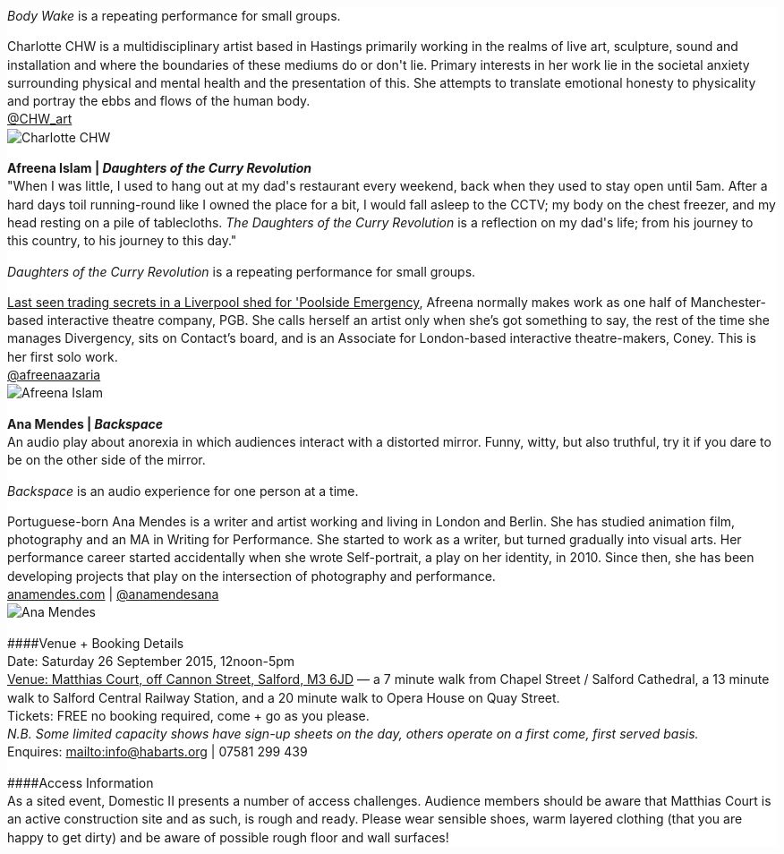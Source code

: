 *Body Wake* is a repeating performance for small groups.          
             
Charlotte CHW is a multidisciplinary artist based in Hastings primarily working in the realms of live art, sculpture, sound and installation and where the boundaries of these mediums do or don't lie. Primary interests in her work lie in the societal anxiety surrounding physical and mental health and the presentation of this. She attempts to translate emotional honesty to physicality and portray the ebbs and flows of the human body.    
[@CHW_art](http://twitter.com/CHW_art)         
![Charlotte CHW](charlotte_chw.jpg)    
           
**Afreena Islam | *Daughters of the Curry Revolution***         
"When I was little, I used to hang out at my dad's restaurant every weekend, back when they used to stay open until 5am. After a hard days toil running-round like I owned the place for a bit, I would fall asleep to the CCTV; my body on the chest freezer, and my head resting on a pile of tablecloths. *The Daughters of the Curry Revolution* is a reflection on my dad's life; from his journey to this country, to his journey to this day."          
           
*Daughters of the Curry Revolution* is a repeating performance for small groups.      
     
[Last seen trading secrets in a Liverpool shed for 'Poolside Emergency](/archive/2013-poolside/ltdcap), Afreena normally makes work as one half of Manchester-based interactive theatre company, PGB. She calls herself an artist only when she’s got something to say, the rest of the time she manages Divergency, sits on Contact’s board, and is an Associate for London-based interactive theatre-makers, Coney. This is her first solo work.        
[@afreenaazaria](http://twitter.com/afreenaazaria)          
![Afreena Islam](afreena.jpg)    
            
**Ana Mendes | *Backspace***             
An audio play about anorexia in which audiences interact with a distorted mirror. Funny, witty, but also truthful, try it if you dare to be on the other side of the mirror.       
         
*Backspace* is an audio experience for one person at a time.        
            
Portuguese-born Ana Mendes is a writer and artist working and living in London and Berlin. She has studied animation film,  photography and an MA in Writing for Performance. She started to work as a writer, but turned gradually into visual arts. Her performance career started accidentally when she wrote Self-portrait, a play on her identity, in 2010. Since then, she has been developing projects that play on the intersection of photography and performance.    
[anamendes.com](http://www.anamendes.com) | [@anamendesana](http://twitter.com/anamendesana)       
![Ana Mendes](mendes_ana.jpg)    

####Venue + Booking Details        
Date: Saturday 26 September 2015, 12noon-5pm        
[Venue: Matthias Court, off Cannon Street, Salford, M3 6JD](http://bit.ly/domesticTWO) — a 7 minute walk from Chapel Street / Salford Cathedral, a 13 minute walk to Salford Central Railway Station, and a 20 minute walk to Opera House on Quay Street.        
Tickets: FREE no booking required, come + go as you please.           
*N.B. Some limited capacity shows have sign-up sheets on the day, others operate on a first come, first served basis.*      
Enquires: <mailto:info@habarts.org> | 07581 299 439    
         
####Access Information      
As a sited event, Domestic II presents a number of access challenges. Audience members should be aware that Matthias Court is an active construction site and as such, is rough and ready. Please wear sensible shoes, warm layered clothing (that you are happy to get dirty) and be aware of possible rough floor and wall surfaces!        
            